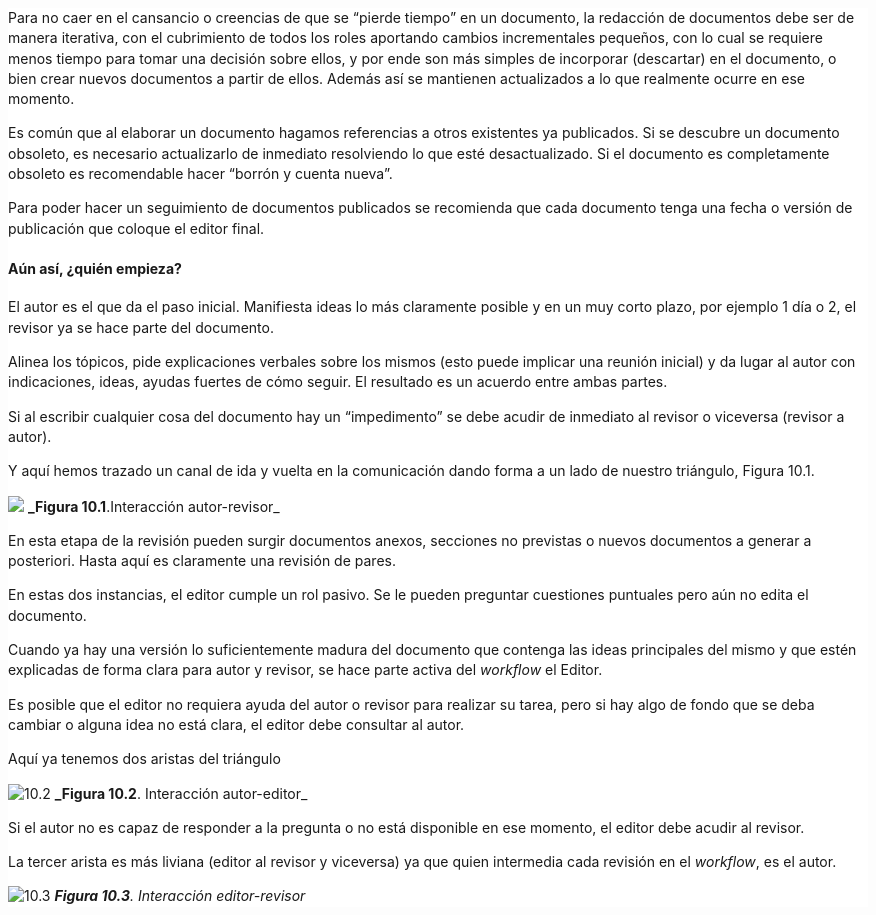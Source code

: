 Para no caer en el cansancio o creencias de que se “pierde tiempo” en un documento, la redacción de documentos debe ser de manera iterativa, con el cubrimiento de todos los roles aportando cambios incrementales pequeños, con lo cual se requiere menos tiempo para tomar una decisión sobre ellos, y por ende son más simples de incorporar (descartar) en el documento, o bien crear nuevos documentos a partir de ellos. Además así se mantienen actualizados a lo que realmente ocurre en ese momento.

Es común que al elaborar un documento hagamos referencias a otros existentes ya publicados. Si se descubre un documento obsoleto, es necesario actualizarlo de inmediato resolviendo lo que esté desactualizado. Si el documento es completamente obsoleto es recomendable hacer “borrón y cuenta nueva”.

Para poder hacer un seguimiento de documentos publicados se recomienda que cada documento tenga una fecha o versión de publicación que coloque el editor final.

#### Aún así, ¿quién empieza?

El autor es el que da el paso inicial. Manifiesta ideas lo más claramente posible y en un muy corto plazo, por ejemplo 1 día o 2, el revisor ya se hace parte del documento.

Alinea los tópicos, pide explicaciones verbales sobre los mismos (esto puede implicar una reunión inicial) y da lugar al autor con indicaciones, ideas, ayudas fuertes de cómo seguir. El resultado es un acuerdo entre ambas partes.

Si al escribir cualquier cosa del documento hay un “impedimento” se debe acudir de inmediato al revisor o viceversa (revisor a autor).

Y aquí hemos trazado un canal de ida y vuelta en la comunicación dando forma a un lado de nuestro triángulo, Figura 10.1.

![](assets/10.1.png)
**_Figura 10.1**.Interacción autor-revisor_

En esta etapa de la revisión pueden surgir documentos anexos, secciones no previstas o nuevos documentos a generar a posteriori. Hasta aquí es claramente una revisión de pares.

En estas dos instancias, el editor cumple un rol pasivo. Se le pueden preguntar cuestiones puntuales pero aún no edita el documento.

Cuando ya hay una versión lo suficientemente madura del documento que contenga las ideas principales del mismo y que estén explicadas de forma clara para autor y revisor, se hace parte activa del _workflow_ el Editor.

Es posible que el editor no requiera ayuda del autor o revisor para realizar su tarea, pero si hay algo de fondo que se deba cambiar o alguna idea no está clara, el editor debe consultar al autor.

Aquí ya tenemos dos aristas del triángulo

![10.2](assets/10.2.png)
**_Figura 10.2**. Interacción autor-editor_

Si el autor no es capaz de responder a la pregunta o no está disponible en ese momento, el editor debe acudir al revisor.

La tercer arista es más liviana (editor al revisor y viceversa) ya que quien intermedia cada revisión en el _workflow_, es el autor.

![10.3](assets/10.3.png)
_**Figura 10.3**. Interacción editor-revisor_

